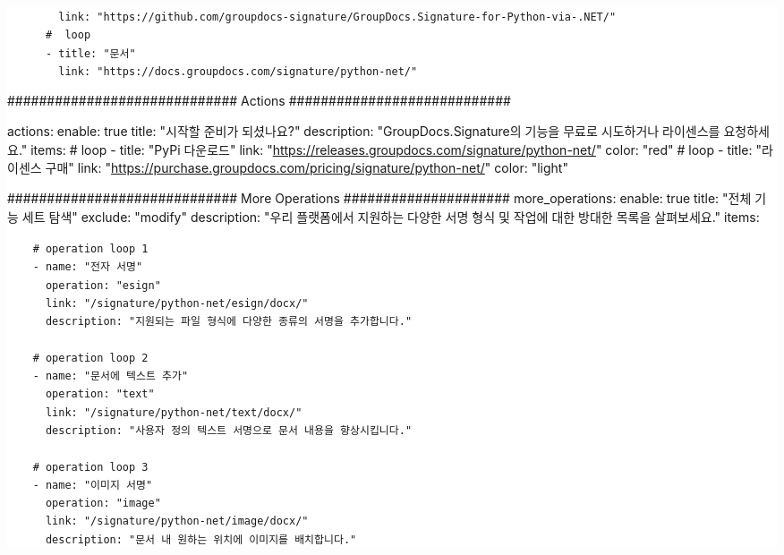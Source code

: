             link: "https://github.com/groupdocs-signature/GroupDocs.Signature-for-Python-via-.NET/"
          #  loop
          - title: "문서"
            link: "https://docs.groupdocs.com/signature/python-net/"
            

            


############################# Actions ############################

actions:
  enable: true
  title: "시작할 준비가 되셨나요?"
  description: "GroupDocs.Signature의 기능을 무료로 시도하거나 라이센스를 요청하세요."
  items:
    #  loop
    - title: "PyPi 다운로드"
      link: "https://releases.groupdocs.com/signature/python-net/"
      color: "red"
        #  loop
    - title: "라이센스 구매"
      link: "https://purchase.groupdocs.com/pricing/signature/python-net/"
      color: "light"


############################# More Operations #####################
more_operations:
    enable: true
    title: "전체 기능 세트 탐색"
    exclude: "modify"
    description: "우리 플랫폼에서 지원하는 다양한 서명 형식 및 작업에 대한 방대한 목록을 살펴보세요."
    items: 
          
        # operation loop 1
        - name: "전자 서명"
          operation: "esign"
          link: "/signature/python-net/esign/docx/"
          description: "지원되는 파일 형식에 다양한 종류의 서명을 추가합니다."

        # operation loop 2
        - name: "문서에 텍스트 추가"
          operation: "text"
          link: "/signature/python-net/text/docx/"
          description: "사용자 정의 텍스트 서명으로 문서 내용을 향상시킵니다."

        # operation loop 3
        - name: "이미지 서명"
          operation: "image"
          link: "/signature/python-net/image/docx/"
          description: "문서 내 원하는 위치에 이미지를 배치합니다."
